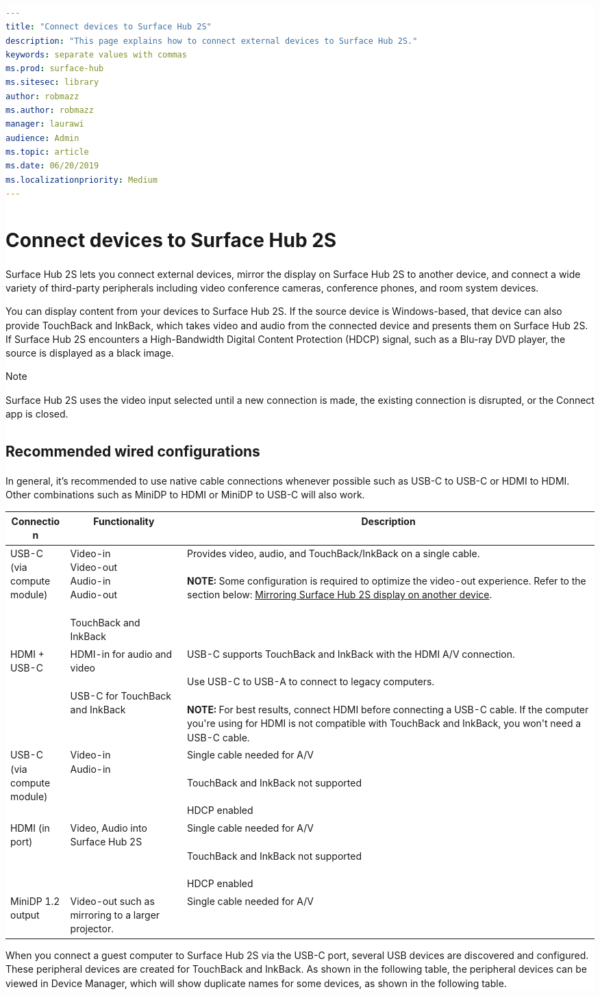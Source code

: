 ```yaml
---
title: "Connect devices to Surface Hub 2S"
description: "This page explains how to connect external devices to Surface Hub 2S."
keywords: separate values with commas
ms.prod: surface-hub
ms.sitesec: library
author: robmazz
ms.author: robmazz
manager: laurawi
audience: Admin
ms.topic: article
ms.date: 06/20/2019
ms.localizationpriority: Medium
---
```


# Connect devices to Surface Hub 2S
Surface Hub 2S lets you connect external devices, mirror the display on Surface Hub 2S to another device, and connect a wide variety of third-party peripherals including video conference cameras, conference phones, and room system devices.

You can display content from your devices to Surface Hub 2S. If the source device is Windows-based, that device can also provide TouchBack and InkBack, which takes video and audio from the connected device and presents them on Surface Hub 2S. If Surface Hub 2S encounters a High-Bandwidth Digital Content Protection (HDCP) signal, such as a Blu-ray DVD player, the source is displayed as a black image.

> [!NOTE]
> Surface Hub 2S uses the video input selected until a new connection is made, the existing connection is disrupted, or the Connect app is closed.

## Recommended wired configurations 

In general, it’s recommended to use native cable connections whenever possible such as USB-C to USB-C or HDMI to HDMI. Other combinations such as MiniDP to HDMI or MiniDP to USB-C will also work.

| **Connection** | **Functionality** | **Description**|
| --- | --- | ---|
| USB-C <br>(via compute module) | Video-in<br> Video-out<br> Audio-in<br> Audio-out <br><br>TouchBack and InkBack  | Provides video, audio, and TouchBack/InkBack on a single cable.<br><br>**NOTE:** Some configuration is required to optimize the video-out experience. Refer to the section below: [Mirroring Surface Hub 2S display on another device](#). |
| HDMI + USB-C | HDMI-in for audio and video<br><br>USB-C for TouchBack and InkBack | USB-C supports TouchBack and InkBack with the HDMI A/V connection.<br><br>Use USB-C to USB-A to connect to legacy computers.<br><br>**NOTE:** For best results, connect HDMI before connecting a USB-C cable. If the computer you're using for HDMI is not compatible with TouchBack and InkBack, you won't need a USB-C cable. |
| USB-C <br> (via compute module) | Video-in <br>Audio-in | Single cable needed for A/V<br><br>TouchBack and InkBack not supported<br><br>HDCP enabled |
| HDMI (in port) | Video, Audio into Surface Hub 2S | Single cable needed for A/V<br><br>TouchBack and InkBack not supported<br><br>HDCP enabled |
| MiniDP 1.2 output | Video-out such as mirroring to a larger projector. | Single cable needed for A/V |

When you connect a guest computer to Surface Hub 2S via the USB-C port, several USB devices are discovered and configured. These peripheral devices are created for TouchBack and InkBack. As shown in the following table, the peripheral devices can be viewed in Device Manager, which will show duplicate names for some devices, as shown in the following table.
